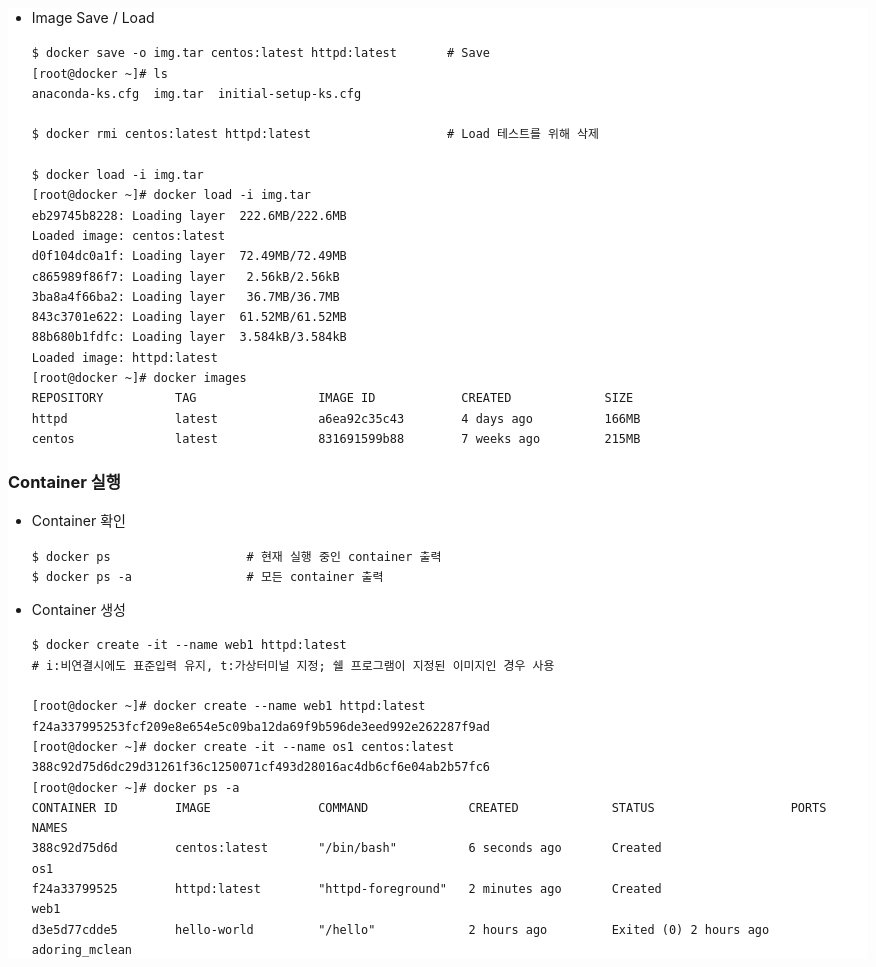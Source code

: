- Image Save / Load

  ``` 
  $ docker save -o img.tar centos:latest httpd:latest		# Save
  [root@docker ~]# ls
  anaconda-ks.cfg  img.tar  initial-setup-ks.cfg
  
  $ docker rmi centos:latest httpd:latest					# Load 테스트를 위해 삭제
  
  $ docker load -i img.tar
  [root@docker ~]# docker load -i img.tar
  eb29745b8228: Loading layer  222.6MB/222.6MB
  Loaded image: centos:latest
  d0f104dc0a1f: Loading layer  72.49MB/72.49MB
  c865989f86f7: Loading layer   2.56kB/2.56kB
  3ba8a4f66ba2: Loading layer   36.7MB/36.7MB
  843c3701e622: Loading layer  61.52MB/61.52MB
  88b680b1fdfc: Loading layer  3.584kB/3.584kB
  Loaded image: httpd:latest
  [root@docker ~]# docker images
  REPOSITORY          TAG                 IMAGE ID            CREATED             SIZE
  httpd               latest              a6ea92c35c43        4 days ago          166MB
  centos              latest              831691599b88        7 weeks ago         215MB
  ```



### Container 실행

- Container 확인

  ``` 
  $ docker ps					# 현재 실행 중인 container 출력
  $ docker ps -a 				# 모든 container 출력
  ```

- Container 생성

  ``` 
  $ docker create -it --name web1 httpd:latest	
  # i:비연결시에도 표준입력 유지, t:가상터미널 지정; 쉘 프로그램이 지정된 이미지인 경우 사용
  
  [root@docker ~]# docker create --name web1 httpd:latest
  f24a337995253fcf209e8e654e5c09ba12da69f9b596de3eed992e262287f9ad
  [root@docker ~]# docker create -it --name os1 centos:latest
  388c92d75d6dc29d31261f36c1250071cf493d28016ac4db6cf6e04ab2b57fc6
  [root@docker ~]# docker ps -a
  CONTAINER ID        IMAGE               COMMAND              CREATED             STATUS                   PORTS               NAMES
  388c92d75d6d        centos:latest       "/bin/bash"          6 seconds ago       Created                                      os1
  f24a33799525        httpd:latest        "httpd-foreground"   2 minutes ago       Created                                      web1
  d3e5d77cdde5        hello-world         "/hello"             2 hours ago         Exited (0) 2 hours ago                       adoring_mclean
  ```
